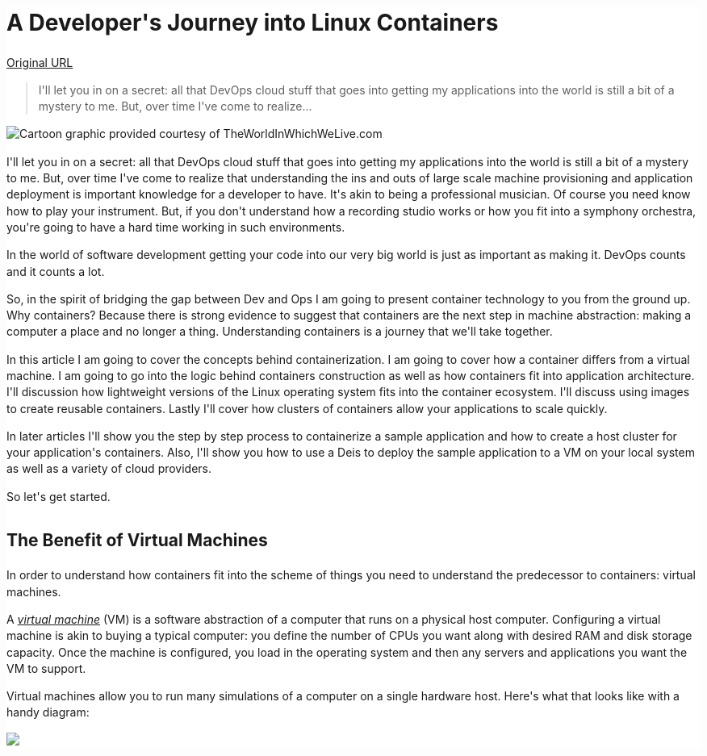 # A Developer's Journey into Linux Containers

[Original URL](https://deis.com/blog/2015/developer-journey-linux-containers)

> I'll let you in on a secret: all that DevOps cloud stuff that goes into getting my applications into the world is still a bit of a mystery to me. But, over time I've come to realize...

![](https://deis.com/images/blog-images/dev_journey_0.jpg "Cartoon graphic provided courtesy of TheWorldInWhichWeLive.com")

I'll let you in on a secret: all that DevOps cloud stuff that goes into getting my applications into the world is still a bit of a mystery to me. But, over time I've come to realize that understanding the ins and outs of large scale machine provisioning and application deployment is important knowledge for a developer to have. It's akin to being a professional musician. Of course you need know how to play your instrument. But, if you don't understand how a recording studio works or how you fit into a symphony orchestra, you're going to have a hard time working in such environments.

In the world of software development getting your code into our very big world is just as important as making it. DevOps counts and it counts a lot.

So, in the spirit of bridging the gap between Dev and Ops I am going to present container technology to you from the ground up. Why containers? Because there is strong evidence to suggest that containers are the next step in machine abstraction: making a computer a place and no longer a thing. Understanding containers is a journey that we'll take together.

In this article I am going to cover the concepts behind containerization. I am going to cover how a container differs from a virtual machine. I am going to go into the logic behind containers construction as well as how containers fit into application architecture. I'll discussion how lightweight versions of the Linux operating system fits into the container ecosystem. I'll discuss using images to create reusable containers. Lastly I'll cover how clusters of containers allow your applications to scale quickly.

In later articles I'll show you the step by step process to containerize a sample application and how to create a host cluster for your application's containers. Also, I'll show you how to use a Deis to deploy the sample application to a VM on your local system as well as a variety of cloud providers.

So let's get started.

[]()

## The Benefit of Virtual Machines

In order to understand how containers fit into the scheme of things you need to understand the predecessor to containers: virtual machines.

A [_virtual machine_](https://en.wikipedia.org/wiki/Virtual_machine) (VM) is a software abstraction of a computer that runs on a physical host computer. Configuring a virtual machine is akin to buying a typical computer: you define the number of CPUs you want along with desired RAM and disk storage capacity. Once the machine is configured, you load in the operating system and then any servers and applications you want the VM to support.

Virtual machines allow you to run many simulations of a computer on a single hardware host. Here's what that looks like with a handy diagram:

![](https://deis.com/images/blog-images/dev_journey_1.png)
